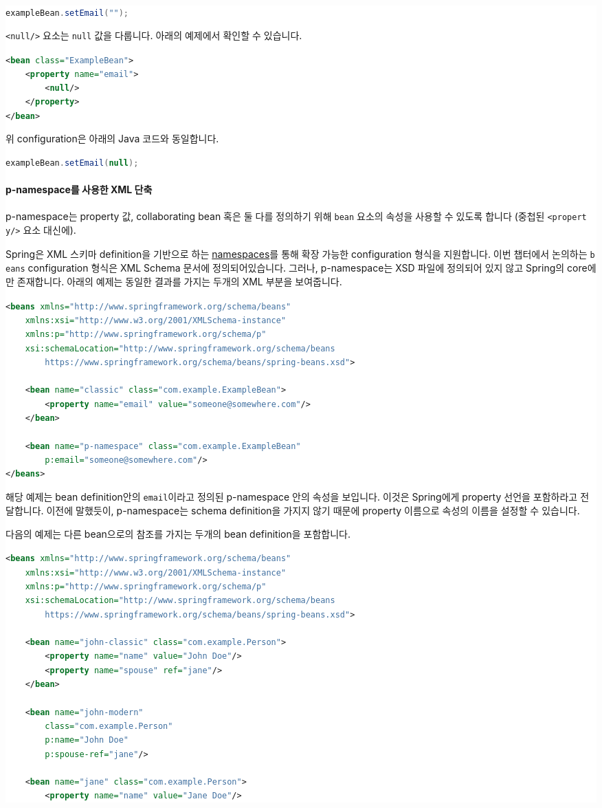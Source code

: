 ```java
exampleBean.setEmail("");
```

`<null/>` 요소는 `null` 값을 다룹니다. 아래의 예제에서 확인할 수 있습니다.

```xml
<bean class="ExampleBean">
    <property name="email">
        <null/>
    </property>
</bean>
```

위 configuration은 아래의 Java 코드와 동일합니다.

```java
exampleBean.setEmail(null);
```

#### <a name="beans-p-namespace"></a>p-namespace를 사용한 XML 단축

p-namespace는 property 값, collaborating bean 혹은 둘 다를 정의하기 위해 `bean` 요소의 속성을 사용할 수 있도록 합니다 (중첩된 `<property/>` 요소 대신에).

Spring은 XML 스키마 definition을 기반으로 하는 [namespaces](#xsd-schemas)를 통해 확장 가능한 configuration 형식을 지원합니다. 이번 챕터에서 논의하는 `beans` configuration 형식은 XML Schema 문서에 정의되어있습니다. 그러나, p-namespace는 XSD 파일에 정의되어 있지 않고 Spring의 core에만 존재합니다. 아래의 예제는 동일한 결과를 가지는 두개의 XML 부분을 보여줍니다.

```xml
<beans xmlns="http://www.springframework.org/schema/beans"
    xmlns:xsi="http://www.w3.org/2001/XMLSchema-instance"
    xmlns:p="http://www.springframework.org/schema/p"
    xsi:schemaLocation="http://www.springframework.org/schema/beans
        https://www.springframework.org/schema/beans/spring-beans.xsd">

    <bean name="classic" class="com.example.ExampleBean">
        <property name="email" value="someone@somewhere.com"/>
    </bean>

    <bean name="p-namespace" class="com.example.ExampleBean"
        p:email="someone@somewhere.com"/>
</beans>
```

해당 예제는 bean definition안의 `email`이라고 정의된 p-namespace 안의 속성을 보입니다. 이것은 Spring에게 property 선언을 포함하라고 전달합니다. 이전에 말했듯이, p-namespace는 schema definition을 가지지 않기 때문에 property 이름으로 속성의 이름을 설정할 수 있습니다.

다음의 예제는 다른 bean으로의 참조를 가지는 두개의 bean definition을 포함합니다.

```xml
<beans xmlns="http://www.springframework.org/schema/beans"
    xmlns:xsi="http://www.w3.org/2001/XMLSchema-instance"
    xmlns:p="http://www.springframework.org/schema/p"
    xsi:schemaLocation="http://www.springframework.org/schema/beans
        https://www.springframework.org/schema/beans/spring-beans.xsd">

    <bean name="john-classic" class="com.example.Person">
        <property name="name" value="John Doe"/>
        <property name="spouse" ref="jane"/>
    </bean>

    <bean name="john-modern"
        class="com.example.Person"
        p:name="John Doe"
        p:spouse-ref="jane"/>

    <bean name="jane" class="com.example.Person">
        <property name="name" value="Jane Doe"/>
```